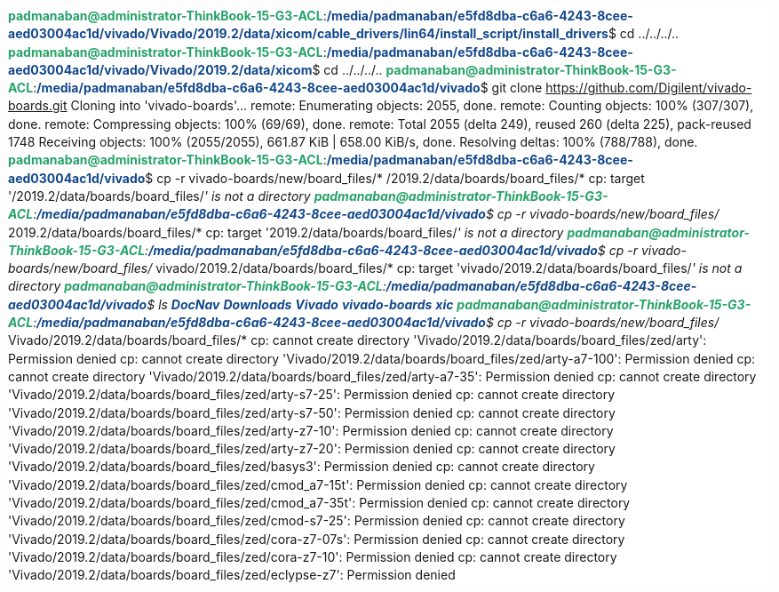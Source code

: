 <font color="#26A269"><b>padmanaban@administrator-ThinkBook-15-G3-ACL</b></font>:<font color="#12488B"><b>/media/padmanaban/e5fd8dba-c6a6-4243-8cee-aed03004ac1d/vivado/Vivado/2019.2/data/xicom/cable_drivers/lin64/install_script/install_drivers</b></font>$ cd ../../../..
<font color="#26A269"><b>padmanaban@administrator-ThinkBook-15-G3-ACL</b></font>:<font color="#12488B"><b>/media/padmanaban/e5fd8dba-c6a6-4243-8cee-aed03004ac1d/vivado/Vivado/2019.2/data/xicom</b></font>$ cd ../../../..
<font color="#26A269"><b>padmanaban@administrator-ThinkBook-15-G3-ACL</b></font>:<font color="#12488B"><b>/media/padmanaban/e5fd8dba-c6a6-4243-8cee-aed03004ac1d/vivado</b></font>$ git clone https://github.com/Digilent/vivado-boards.git
Cloning into &apos;vivado-boards&apos;...
remote: Enumerating objects: 2055, done.
remote: Counting objects: 100% (307/307), done.
remote: Compressing objects: 100% (69/69), done.
remote: Total 2055 (delta 249), reused 260 (delta 225), pack-reused 1748
Receiving objects: 100% (2055/2055), 661.87 KiB | 658.00 KiB/s, done.
Resolving deltas: 100% (788/788), done.
<font color="#26A269"><b>padmanaban@administrator-ThinkBook-15-G3-ACL</b></font>:<font color="#12488B"><b>/media/padmanaban/e5fd8dba-c6a6-4243-8cee-aed03004ac1d/vivado</b></font>$   cp -r vivado-boards/new/board_files/*  /2019.2/data/boards/board_files/*
cp: target &apos;/2019.2/data/boards/board_files/*&apos; is not a directory
<font color="#26A269"><b>padmanaban@administrator-ThinkBook-15-G3-ACL</b></font>:<font color="#12488B"><b>/media/padmanaban/e5fd8dba-c6a6-4243-8cee-aed03004ac1d/vivado</b></font>$ cp -r vivado-boards/new/board_files/*  2019.2/data/boards/board_files/*
cp: target &apos;2019.2/data/boards/board_files/*&apos; is not a directory
<font color="#26A269"><b>padmanaban@administrator-ThinkBook-15-G3-ACL</b></font>:<font color="#12488B"><b>/media/padmanaban/e5fd8dba-c6a6-4243-8cee-aed03004ac1d/vivado</b></font>$ cp -r vivado-boards/new/board_files/*  vivado/2019.2/data/boards/board_files/*
cp: target &apos;vivado/2019.2/data/boards/board_files/*&apos; is not a directory
<font color="#26A269"><b>padmanaban@administrator-ThinkBook-15-G3-ACL</b></font>:<font color="#12488B"><b>/media/padmanaban/e5fd8dba-c6a6-4243-8cee-aed03004ac1d/vivado</b></font>$ ls
<font color="#12488B"><b>DocNav</b></font>  <font color="#12488B"><b>Downloads</b></font>  <font color="#12488B"><b>Vivado</b></font>  <font color="#12488B"><b>vivado-boards</b></font>  <font color="#12488B"><b>xic</b></font>
<font color="#26A269"><b>padmanaban@administrator-ThinkBook-15-G3-ACL</b></font>:<font color="#12488B"><b>/media/padmanaban/e5fd8dba-c6a6-4243-8cee-aed03004ac1d/vivado</b></font>$ cp -r vivado-boards/new/board_files/*  Vivado/2019.2/data/boards/board_files/*
cp: cannot create directory &apos;Vivado/2019.2/data/boards/board_files/zed/arty&apos;: Permission denied
cp: cannot create directory &apos;Vivado/2019.2/data/boards/board_files/zed/arty-a7-100&apos;: Permission denied
cp: cannot create directory &apos;Vivado/2019.2/data/boards/board_files/zed/arty-a7-35&apos;: Permission denied
cp: cannot create directory &apos;Vivado/2019.2/data/boards/board_files/zed/arty-s7-25&apos;: Permission denied
cp: cannot create directory &apos;Vivado/2019.2/data/boards/board_files/zed/arty-s7-50&apos;: Permission denied
cp: cannot create directory &apos;Vivado/2019.2/data/boards/board_files/zed/arty-z7-10&apos;: Permission denied
cp: cannot create directory &apos;Vivado/2019.2/data/boards/board_files/zed/arty-z7-20&apos;: Permission denied
cp: cannot create directory &apos;Vivado/2019.2/data/boards/board_files/zed/basys3&apos;: Permission denied
cp: cannot create directory &apos;Vivado/2019.2/data/boards/board_files/zed/cmod_a7-15t&apos;: Permission denied
cp: cannot create directory &apos;Vivado/2019.2/data/boards/board_files/zed/cmod_a7-35t&apos;: Permission denied
cp: cannot create directory &apos;Vivado/2019.2/data/boards/board_files/zed/cmod-s7-25&apos;: Permission denied
cp: cannot create directory &apos;Vivado/2019.2/data/boards/board_files/zed/cora-z7-07s&apos;: Permission denied
cp: cannot create directory &apos;Vivado/2019.2/data/boards/board_files/zed/cora-z7-10&apos;: Permission denied
cp: cannot create directory &apos;Vivado/2019.2/data/boards/board_files/zed/eclypse-z7&apos;: Permission denied